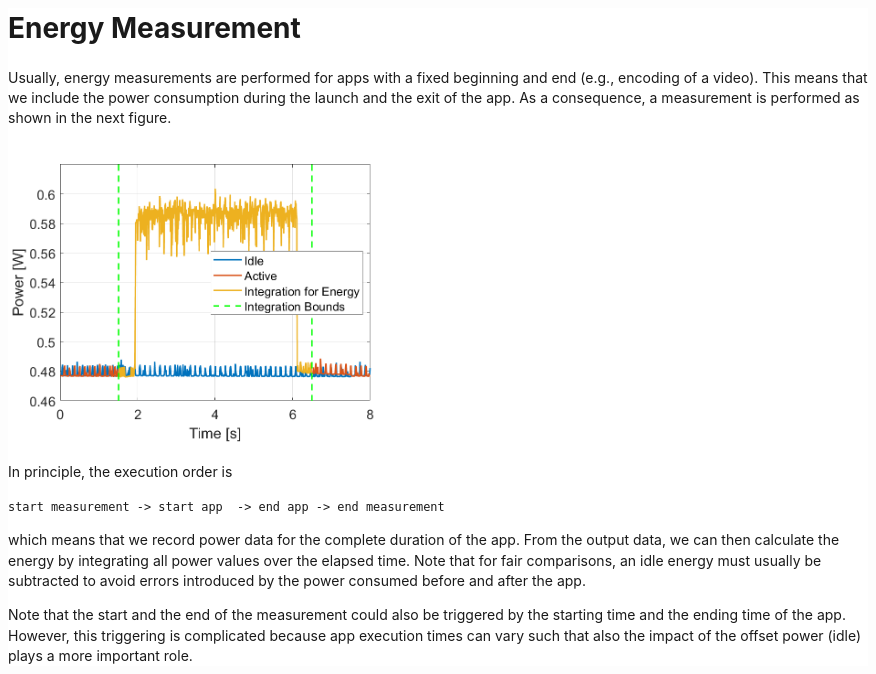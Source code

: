 
# Energy Measurement

Usually, energy measurements are performed for apps with a fixed beginning and end (e.g., encoding of a video). This means that we include the power consumption during the launch and the exit of the app. As a consequence, a measurement is performed as shown in the next figure. 

<img src="gfx/energyExample.png" width="400" height="300" />

In principle, the execution order is 
```
start measurement -> start app  -> end app -> end measurement
```
which means that we record power data for the complete duration of the app. From the output data, we can then calculate the energy by integrating all power values over the elapsed time. Note that for fair comparisons, an idle energy must usually be subtracted to avoid errors introduced by the power consumed before and after the app. 

Note that the start and the end of the measurement could also be triggered by the starting time and the ending time of the app. However, this triggering is complicated because app execution times can vary such that also the impact of the offset power (idle) plays a more important role.  
